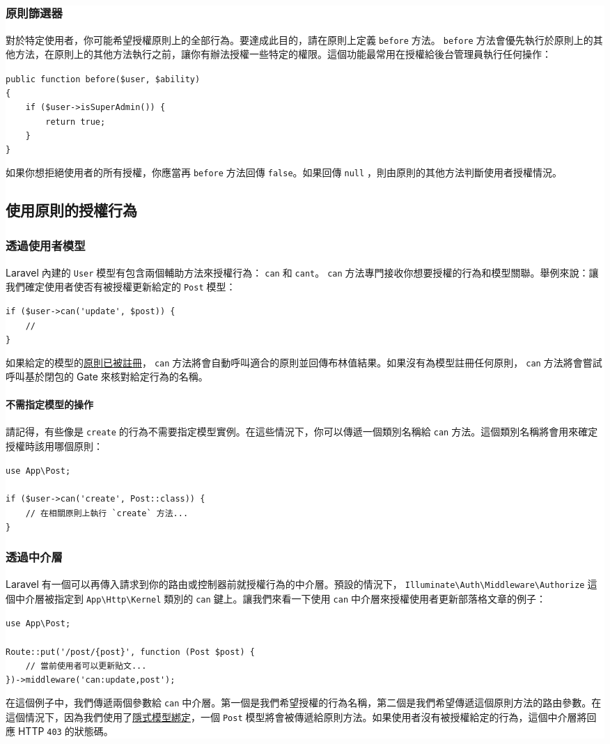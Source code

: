 <a name="policy-filters"></a>
### 原則篩選器

對於特定使用者，你可能希望授權原則上的全部行為。要達成此目的，請在原則上定義 `before` 方法。 `before` 方法會優先執行於原則上的其他方法，在原則上的其他方法執行之前，讓你有辦法授權一些特定的權限。這個功能最常用在授權給後台管理員執行任何操作：

    public function before($user, $ability)
    {
        if ($user->isSuperAdmin()) {
            return true;
        }
    }

如果你想拒絕使用者的所有授權，你應當再 `before` 方法回傳 `false`。如果回傳 `null` ，則由原則的其他方法判斷使用者授權情況。

<a name="authorizing-actions-using-policies"></a>
## 使用原則的授權行為

<a name="via-the-user-model"></a>
### 透過使用者模型

Laravel 內建的 `User` 模型有包含兩個輔助方法來授權行為： `can` 和 `cant`。 `can` 方法專門接收你想要授權的行為和模型關聯。舉例來說：讓我們確定使用者使否有被授權更新給定的 `Post` 模型：

    if ($user->can('update', $post)) {
        //
    }

如果給定的模型的[原則已被註冊](#registering-policies)， `can` 方法將會自動呼叫適合的原則並回傳布林值結果。如果沒有為模型註冊任何原則， `can` 方法將會嘗試呼叫基於閉包的 Gate 來核對給定行為的名稱。

#### 不需指定模型的操作

請記得，有些像是 `create` 的行為不需要指定模型實例。在這些情況下，你可以傳遞一個類別名稱給 `can` 方法。這個類別名稱將會用來確定授權時該用哪個原則：

    use App\Post;

    if ($user->can('create', Post::class)) {
        // 在相關原則上執行 `create` 方法...
    }

<a name="via-middleware"></a>
### 透過中介層

Laravel 有一個可以再傳入請求到你的路由或控制器前就授權行為的中介層。預設的情況下， `Illuminate\Auth\Middleware\Authorize` 這個中介層被指定到 `App\Http\Kernel` 類別的 `can` 鍵上。讓我們來看一下使用 `can` 中介層來授權使用者更新部落格文章的例子：

    use App\Post;

    Route::put('/post/{post}', function (Post $post) {
        // 當前使用者可以更新貼文...
    })->middleware('can:update,post');

在這個例子中，我們傳遞兩個參數給 `can` 中介層。第一個是我們希望授權的行為名稱，第二個是我們希望傳遞這個原則方法的路由參數。在這個情況下，因為我們使用了[隱式模型綁定](/docs/{{version}}/routing#implicit-binding)，一個 `Post` 模型將會被傳遞給原則方法。如果使用者沒有被授權給定的行為，這個中介層將回應 HTTP `403` 的狀態碼。
